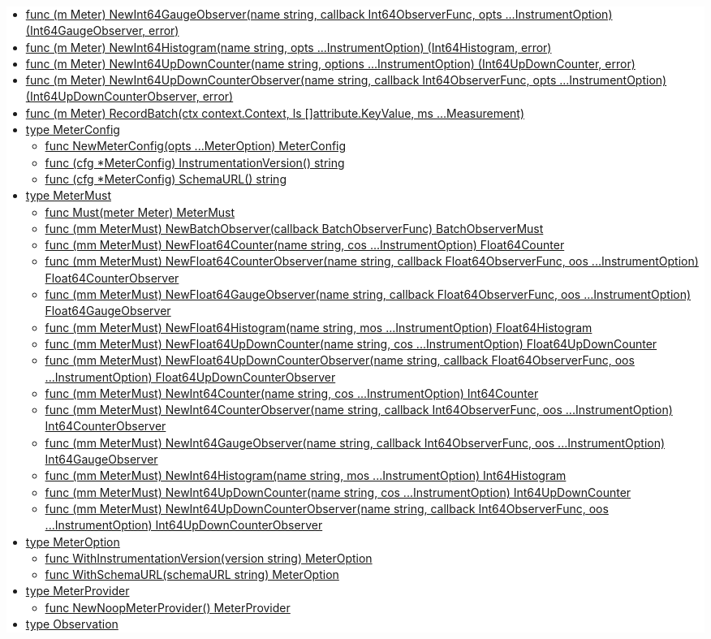   - [func (m Meter) NewInt64GaugeObserver(name string, callback Int64ObserverFunc, opts ...InstrumentOption) (Int64GaugeObserver, error)](<#func-meter-newint64gaugeobserver>)
  - [func (m Meter) NewInt64Histogram(name string, opts ...InstrumentOption) (Int64Histogram, error)](<#func-meter-newint64histogram>)
  - [func (m Meter) NewInt64UpDownCounter(name string, options ...InstrumentOption) (Int64UpDownCounter, error)](<#func-meter-newint64updowncounter>)
  - [func (m Meter) NewInt64UpDownCounterObserver(name string, callback Int64ObserverFunc, opts ...InstrumentOption) (Int64UpDownCounterObserver, error)](<#func-meter-newint64updowncounterobserver>)
  - [func (m Meter) RecordBatch(ctx context.Context, ls []attribute.KeyValue, ms ...Measurement)](<#func-meter-recordbatch>)
- [type MeterConfig](<#type-meterconfig>)
  - [func NewMeterConfig(opts ...MeterOption) MeterConfig](<#func-newmeterconfig>)
  - [func (cfg *MeterConfig) InstrumentationVersion() string](<#func-meterconfig-instrumentationversion>)
  - [func (cfg *MeterConfig) SchemaURL() string](<#func-meterconfig-schemaurl>)
- [type MeterMust](<#type-metermust>)
  - [func Must(meter Meter) MeterMust](<#func-must>)
  - [func (mm MeterMust) NewBatchObserver(callback BatchObserverFunc) BatchObserverMust](<#func-metermust-newbatchobserver>)
  - [func (mm MeterMust) NewFloat64Counter(name string, cos ...InstrumentOption) Float64Counter](<#func-metermust-newfloat64counter>)
  - [func (mm MeterMust) NewFloat64CounterObserver(name string, callback Float64ObserverFunc, oos ...InstrumentOption) Float64CounterObserver](<#func-metermust-newfloat64counterobserver>)
  - [func (mm MeterMust) NewFloat64GaugeObserver(name string, callback Float64ObserverFunc, oos ...InstrumentOption) Float64GaugeObserver](<#func-metermust-newfloat64gaugeobserver>)
  - [func (mm MeterMust) NewFloat64Histogram(name string, mos ...InstrumentOption) Float64Histogram](<#func-metermust-newfloat64histogram>)
  - [func (mm MeterMust) NewFloat64UpDownCounter(name string, cos ...InstrumentOption) Float64UpDownCounter](<#func-metermust-newfloat64updowncounter>)
  - [func (mm MeterMust) NewFloat64UpDownCounterObserver(name string, callback Float64ObserverFunc, oos ...InstrumentOption) Float64UpDownCounterObserver](<#func-metermust-newfloat64updowncounterobserver>)
  - [func (mm MeterMust) NewInt64Counter(name string, cos ...InstrumentOption) Int64Counter](<#func-metermust-newint64counter>)
  - [func (mm MeterMust) NewInt64CounterObserver(name string, callback Int64ObserverFunc, oos ...InstrumentOption) Int64CounterObserver](<#func-metermust-newint64counterobserver>)
  - [func (mm MeterMust) NewInt64GaugeObserver(name string, callback Int64ObserverFunc, oos ...InstrumentOption) Int64GaugeObserver](<#func-metermust-newint64gaugeobserver>)
  - [func (mm MeterMust) NewInt64Histogram(name string, mos ...InstrumentOption) Int64Histogram](<#func-metermust-newint64histogram>)
  - [func (mm MeterMust) NewInt64UpDownCounter(name string, cos ...InstrumentOption) Int64UpDownCounter](<#func-metermust-newint64updowncounter>)
  - [func (mm MeterMust) NewInt64UpDownCounterObserver(name string, callback Int64ObserverFunc, oos ...InstrumentOption) Int64UpDownCounterObserver](<#func-metermust-newint64updowncounterobserver>)
- [type MeterOption](<#type-meteroption>)
  - [func WithInstrumentationVersion(version string) MeterOption](<#func-withinstrumentationversion>)
  - [func WithSchemaURL(schemaURL string) MeterOption](<#func-withschemaurl>)
- [type MeterProvider](<#type-meterprovider>)
  - [func NewNoopMeterProvider() MeterProvider](<#func-newnoopmeterprovider>)
- [type Observation](<#type-observation>)
